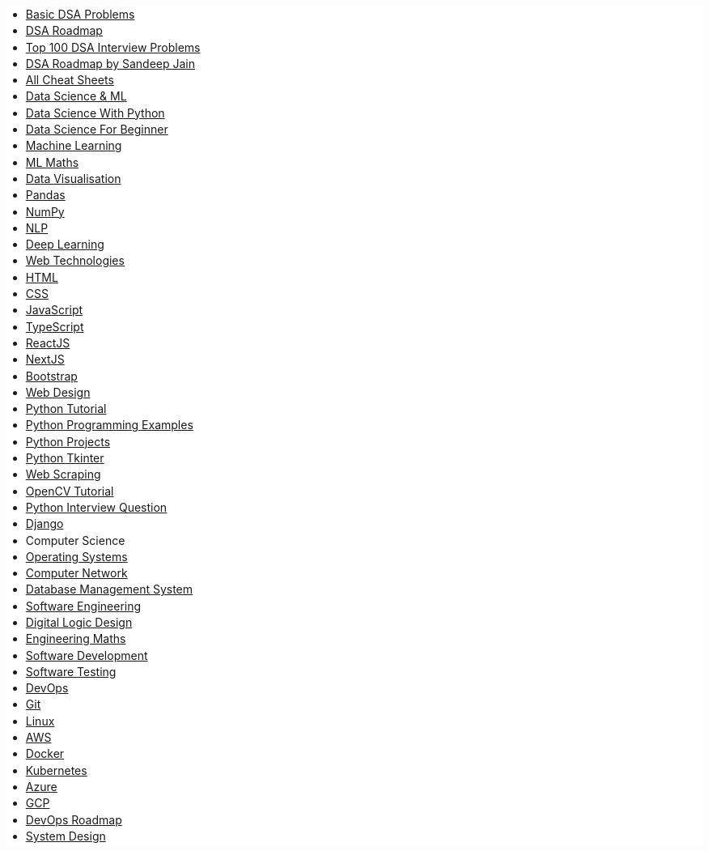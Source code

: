 * [Basic DSA Problems](https://www.geeksforgeeks.org/basic-coding-problems-in-dsa-for-beginners/?ref=outindfooter)
* [DSA Roadmap](https://www.geeksforgeeks.org/complete-roadmap-to-learn-dsa-from-scratch/?ref=outindfooter)
* [Top 100 DSA Interview Problems](https://www.geeksforgeeks.org/top-100-data-structure-and-algorithms-dsa-interview-questions-topic-wise/?ref=outindfooter)
* [DSA Roadmap by Sandeep Jain](https://www.geeksforgeeks.org/dsa-roadmap-for-beginner-to-advanced-by-sandeep-jain/?ref=outindfooter)
* [All Cheat Sheets](https://www.geeksforgeeks.org/geeksforgeeks-master-sheet-list-of-all-cheat-sheets/?ref=outindfooter)
* [Data Science \& ML](https://www.geeksforgeeks.org/ai-ml-ds/?ref=outindfooter)
* [Data Science With Python](https://www.geeksforgeeks.org/data-science-tutorial/?ref=outindfooter)
* [Data Science For Beginner](https://www.geeksforgeeks.org/data-science-for-beginners/?ref=outindfooter)
* [Machine Learning](https://www.geeksforgeeks.org/machine-learning/?ref=outindfooter)
* [ML Maths](https://www.geeksforgeeks.org/machine-learning-mathematics/?ref=outindfooter)
* [Data Visualisation](https://www.geeksforgeeks.org/python-data-visualization-tutorial/?ref=outindfooter)
* [Pandas](https://www.geeksforgeeks.org/pandas-tutorial/?ref=outindfooter)
* [NumPy](https://www.geeksforgeeks.org/numpy-tutorial/?ref=outindfooter)
* [NLP](https://www.geeksforgeeks.org/natural-language-processing-nlp-tutorial/?ref=outindfooter)
* [Deep Learning](https://www.geeksforgeeks.org/deep-learning-tutorial/?ref=outindfooter)
* [Web Technologies](https://www.geeksforgeeks.org/web-technology/?ref=outindfooter)
* [HTML](https://www.geeksforgeeks.org/html/?ref=outindfooter)
* [CSS](https://www.geeksforgeeks.org/css/?ref=outindfooter)
* [JavaScript](https://www.geeksforgeeks.org/javascript/?ref=outindfooter)
* [TypeScript](https://www.geeksforgeeks.org/typescript/?ref=outindfooter)
* [ReactJS](https://www.geeksforgeeks.org/learn-reactjs/?ref=outindfooter)
* [NextJS](https://www.geeksforgeeks.org/nextjs/?ref=outindfooter)
* [Bootstrap](https://www.geeksforgeeks.org/bootstrap/?ref=outindfooter)
* [Web Design](https://www.geeksforgeeks.org/web-design/?ref=outindfooter)
* [Python Tutorial](https://www.geeksforgeeks.org/python-programming-language/?ref=outindfooter)
* [Python Programming Examples](https://www.geeksforgeeks.org/python-programming-examples/?ref=outindfooter)
* [Python Projects](https://www.geeksforgeeks.org/python-projects-beginner-to-advanced/?ref=outindfooter)
* [Python Tkinter](https://www.geeksforgeeks.org/python-tkinter-tutorial/?ref=outindfooter)
* [Web Scraping](https://www.geeksforgeeks.org/python-web-scraping-tutorial/?ref=outindfooter)
* [OpenCV Tutorial](https://www.geeksforgeeks.org/opencv-python-tutorial/?ref=outindfooter)
* [Python Interview Question](https://www.geeksforgeeks.org/python-interview-questions/?ref=outindfooter)
* [Django](https://www.geeksforgeeks.org/django-tutorial/?ref=outindfooter)
* Computer Science
* [Operating Systems](https://www.geeksforgeeks.org/operating-systems/?ref=outindfooter)
* [Computer Network](https://www.geeksforgeeks.org/computer-network-tutorials/?ref=outindfooter)
* [Database Management System](https://www.geeksforgeeks.org/dbms/?ref=outindfooter)
* [Software Engineering](https://www.geeksforgeeks.org/software-engineering/?ref=outindfooter)
* [Digital Logic Design](https://www.geeksforgeeks.org/digital-electronics-logic-design-tutorials/?ref=outindfooter)
* [Engineering Maths](https://www.geeksforgeeks.org/engineering-mathematics-tutorials/?ref=outindfooter)
* [Software Development](https://www.geeksforgeeks.org/software-development/?ref=outindfooter)
* [Software Testing](https://www.geeksforgeeks.org/software-testing-tutorial/?ref=outindfooter)
* [DevOps](https://www.geeksforgeeks.org/devops-tutorial/?ref=outindfooter)
* [Git](https://www.geeksforgeeks.org/git-tutorial/?ref=outindfooter)
* [Linux](https://www.geeksforgeeks.org/linux-tutorial/?ref=outindfooter)
* [AWS](https://www.geeksforgeeks.org/aws-tutorial/?ref=outindfooter)
* [Docker](https://www.geeksforgeeks.org/docker-tutorial/?ref=outindfooter)
* [Kubernetes](https://www.geeksforgeeks.org/kubernetes-tutorial/?ref=outindfooter)
* [Azure](https://www.geeksforgeeks.org/microsoft-azure/?ref=outindfooter)
* [GCP](https://www.geeksforgeeks.org/google-cloud-platform-tutorial/?ref=outindfooter)
* [DevOps Roadmap](https://www.geeksforgeeks.org/devops-roadmap/?ref=outindfooter)
* [System Design](https://www.geeksforgeeks.org/system-design-tutorial/?ref=outindfooter)